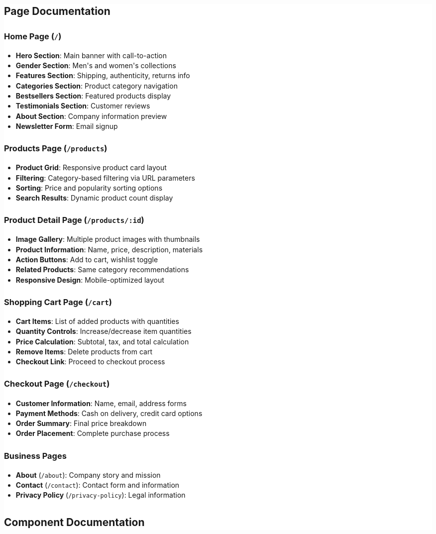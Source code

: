 ## Page Documentation

### Home Page (`/`)

- **Hero Section**: Main banner with call-to-action
- **Gender Section**: Men's and women's collections
- **Features Section**: Shipping, authenticity, returns info
- **Categories Section**: Product category navigation
- **Bestsellers Section**: Featured products display
- **Testimonials Section**: Customer reviews
- **About Section**: Company information preview
- **Newsletter Form**: Email signup

### Products Page (`/products`)

- **Product Grid**: Responsive product card layout
- **Filtering**: Category-based filtering via URL parameters
- **Sorting**: Price and popularity sorting options
- **Search Results**: Dynamic product count display

### Product Detail Page (`/products/:id`)

- **Image Gallery**: Multiple product images with thumbnails
- **Product Information**: Name, price, description, materials
- **Action Buttons**: Add to cart, wishlist toggle
- **Related Products**: Same category recommendations
- **Responsive Design**: Mobile-optimized layout

### Shopping Cart Page (`/cart`)

- **Cart Items**: List of added products with quantities
- **Quantity Controls**: Increase/decrease item quantities
- **Price Calculation**: Subtotal, tax, and total calculation
- **Remove Items**: Delete products from cart
- **Checkout Link**: Proceed to checkout process

### Checkout Page (`/checkout`)

- **Customer Information**: Name, email, address forms
- **Payment Methods**: Cash on delivery, credit card options
- **Order Summary**: Final price breakdown
- **Order Placement**: Complete purchase process

### Business Pages

- **About** (`/about`): Company story and mission
- **Contact** (`/contact`): Contact form and information
- **Privacy Policy** (`/privacy-policy`): Legal information

## Component Documentation

